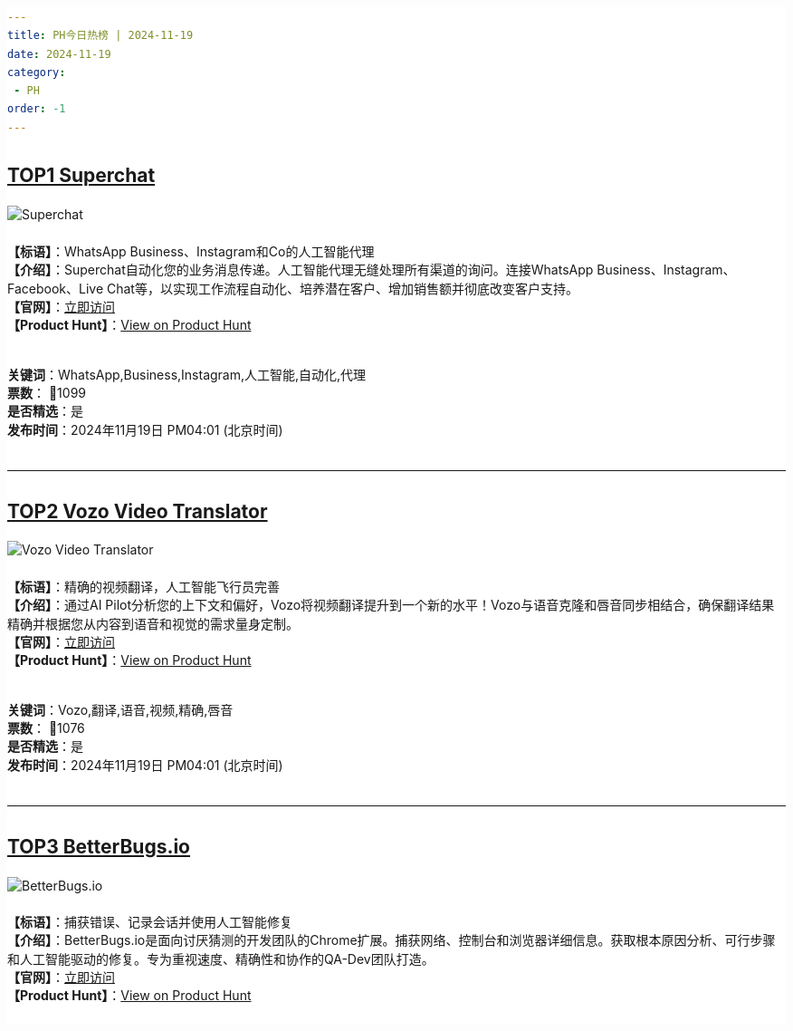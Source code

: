 ```yaml
---
title: PH今日热榜 | 2024-11-19
date: 2024-11-19
category:
 - PH
order: -1
---
```


## [TOP1    Superchat](https://www.producthunt.com/posts/superchat)
![Superchat](https://ph-files.imgix.net/599009e6-83a0-4efb-a9f5-5f0165e6b7dd.png?auto=format&fit=crop&frame=1&h=512&w=1024)<br /><br />
**【标语】**：WhatsApp Business、Instagram和Co的人工智能代理<br />
**【介绍】**：Superchat自动化您的业务消息传递。人工智能代理无缝处理所有渠道的询问。连接WhatsApp Business、Instagram、Facebook、Live Chat等，以实现工作流程自动化、培养潜在客户、增加销售额并彻底改变客户支持。<br />
**【官网】**：[立即访问](https://www.producthunt.com/r/CGBEIGQYU453HA)<br />
**【Product Hunt】**：[View on Product Hunt](https://www.producthunt.com/posts/superchat)<br /><br />

**关键词**：WhatsApp,Business,Instagram,人工智能,自动化,代理<br />
**票数**： 🔺1099<br />
**是否精选**：是<br />
**发布时间**：2024年11月19日 PM04:01 (北京时间)<br /><br />

---

## [TOP2    Vozo Video Translator](https://www.producthunt.com/posts/vozo-video-translator)
![Vozo Video Translator](https://ph-files.imgix.net/c9ff9479-5586-4a9e-bb55-0416a458fd4b.jpeg?auto=format&fit=crop&frame=1&h=512&w=1024)<br /><br />
**【标语】**：精确的视频翻译，人工智能飞行员完善<br />
**【介绍】**：通过AI Pilot分析您的上下文和偏好，Vozo将视频翻译提升到一个新的水平！Vozo与语音克隆和唇音同步相结合，确保翻译结果精确并根据您从内容到语音和视觉的需求量身定制。<br />
**【官网】**：[立即访问](https://www.producthunt.com/r/2P5PPCXU2FY4HE)<br />
**【Product Hunt】**：[View on Product Hunt](https://www.producthunt.com/posts/vozo-video-translator)<br /><br />

**关键词**：Vozo,翻译,语音,视频,精确,唇音<br />
**票数**： 🔺1076<br />
**是否精选**：是<br />
**发布时间**：2024年11月19日 PM04:01 (北京时间)<br /><br />

---

## [TOP3    BetterBugs.io](https://www.producthunt.com/posts/betterbugs-io)
![BetterBugs.io](https://ph-files.imgix.net/e24eb422-ba28-459b-9272-aeb121107683.png?auto=format&fit=crop&frame=1&h=512&w=1024)<br /><br />
**【标语】**：捕获错误、记录会话并使用人工智能修复<br />
**【介绍】**：BetterBugs.io是面向讨厌猜测的开发团队的Chrome扩展。捕获网络、控制台和浏览器详细信息。获取根本原因分析、可行步骤和人工智能驱动的修复。专为重视速度、精确性和协作的QA-Dev团队打造。<br />
**【官网】**：[立即访问](https://www.producthunt.com/r/XPIZSNMRGUSSJE)<br />
**【Product Hunt】**：[View on Product Hunt](https://www.producthunt.com/posts/betterbugs-io)<br /><br />
